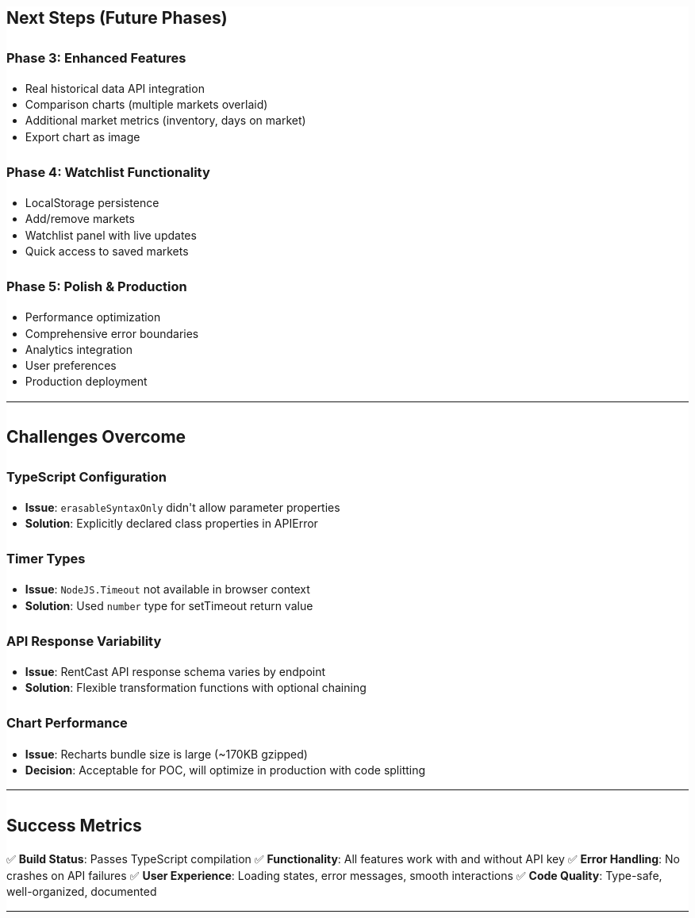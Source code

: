 ## Next Steps (Future Phases)

### Phase 3: Enhanced Features
- Real historical data API integration
- Comparison charts (multiple markets overlaid)
- Additional market metrics (inventory, days on market)
- Export chart as image

### Phase 4: Watchlist Functionality
- LocalStorage persistence
- Add/remove markets
- Watchlist panel with live updates
- Quick access to saved markets

### Phase 5: Polish & Production
- Performance optimization
- Comprehensive error boundaries
- Analytics integration
- User preferences
- Production deployment

---

## Challenges Overcome

### TypeScript Configuration
- **Issue**: `erasableSyntaxOnly` didn't allow parameter properties
- **Solution**: Explicitly declared class properties in APIError

### Timer Types
- **Issue**: `NodeJS.Timeout` not available in browser context
- **Solution**: Used `number` type for setTimeout return value

### API Response Variability
- **Issue**: RentCast API response schema varies by endpoint
- **Solution**: Flexible transformation functions with optional chaining

### Chart Performance
- **Issue**: Recharts bundle size is large (~170KB gzipped)
- **Decision**: Acceptable for POC, will optimize in production with code splitting

---

## Success Metrics

✅ **Build Status**: Passes TypeScript compilation
✅ **Functionality**: All features work with and without API key
✅ **Error Handling**: No crashes on API failures
✅ **User Experience**: Loading states, error messages, smooth interactions
✅ **Code Quality**: Type-safe, well-organized, documented

---